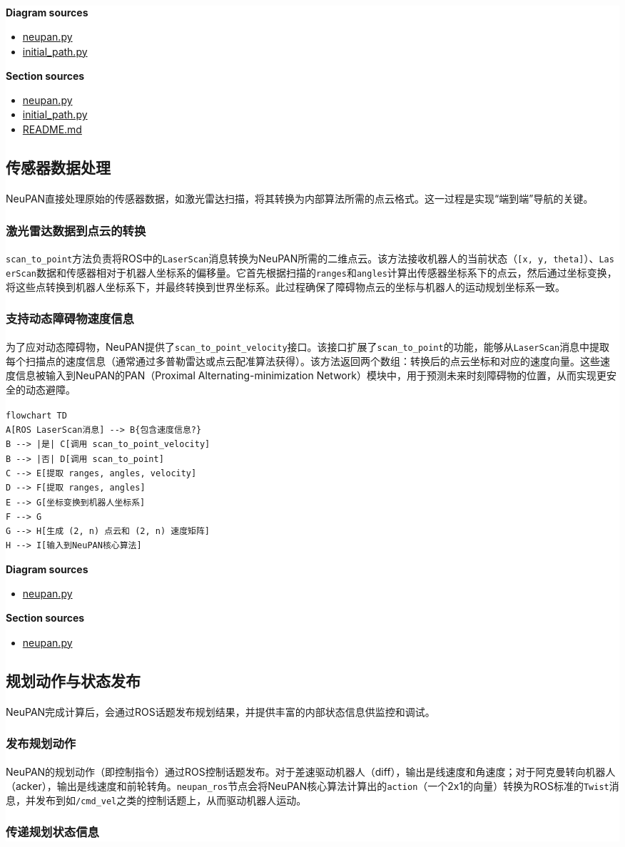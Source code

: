 **Diagram sources**
- [neupan.py](file://neupan/neupan.py#L276-L327)
- [initial_path.py](file://neupan/blocks/initial_path.py#L35-L75)

**Section sources**
- [neupan.py](file://neupan/neupan.py#L276-L327)
- [initial_path.py](file://neupan/blocks/initial_path.py#L35-L75)
- [README.md](file://README.md#L210-L214)

## 传感器数据处理

NeuPAN直接处理原始的传感器数据，如激光雷达扫描，将其转换为内部算法所需的点云格式。这一过程是实现“端到端”导航的关键。

### 激光雷达数据到点云的转换

`scan_to_point`方法负责将ROS中的`LaserScan`消息转换为NeuPAN所需的二维点云。该方法接收机器人的当前状态（`[x, y, theta]`）、`LaserScan`数据和传感器相对于机器人坐标系的偏移量。它首先根据扫描的`ranges`和`angles`计算出传感器坐标系下的点云，然后通过坐标变换，将这些点转换到机器人坐标系下，并最终转换到世界坐标系。此过程确保了障碍物点云的坐标与机器人的运动规划坐标系一致。

### 支持动态障碍物速度信息

为了应对动态障碍物，NeuPAN提供了`scan_to_point_velocity`接口。该接口扩展了`scan_to_point`的功能，能够从`LaserScan`消息中提取每个扫描点的速度信息（通常通过多普勒雷达或点云配准算法获得）。该方法返回两个数组：转换后的点云坐标和对应的速度向量。这些速度信息被输入到NeuPAN的PAN（Proximal Alternating-minimization Network）模块中，用于预测未来时刻障碍物的位置，从而实现更安全的动态避障。

```mermaid
flowchart TD
A[ROS LaserScan消息] --> B{包含速度信息?}
B --> |是| C[调用 scan_to_point_velocity]
B --> |否| D[调用 scan_to_point]
C --> E[提取 ranges, angles, velocity]
D --> F[提取 ranges, angles]
E --> G[坐标变换到机器人坐标系]
F --> G
G --> H[生成 (2, n) 点云和 (2, n) 速度矩阵]
H --> I[输入到NeuPAN核心算法]
```

**Diagram sources**
- [neupan.py](file://neupan/neupan.py#L130-L243)

**Section sources**
- [neupan.py](file://neupan/neupan.py#L130-L243)

## 规划动作与状态发布

NeuPAN完成计算后，会通过ROS话题发布规划结果，并提供丰富的内部状态信息供监控和调试。

### 发布规划动作

NeuPAN的规划动作（即控制指令）通过ROS控制话题发布。对于差速驱动机器人（diff），输出是线速度和角速度；对于阿克曼转向机器人（acker），输出是线速度和前轮转角。`neupan_ros`节点会将NeuPAN核心算法计算出的`action`（一个2x1的向量）转换为ROS标准的`Twist`消息，并发布到如`/cmd_vel`之类的控制话题上，从而驱动机器人运动。

### 传递规划状态信息
